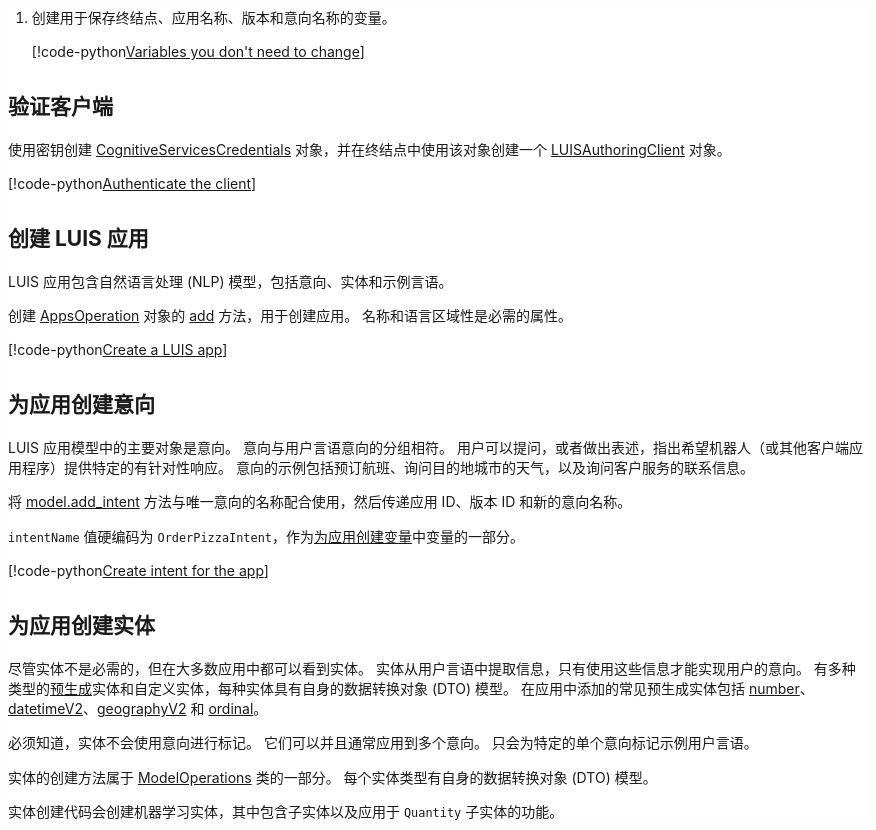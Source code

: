 1. 创建用于保存终结点、应用名称、版本和意向名称的变量。

    [!code-python[Variables you don't need to change](~/cognitive-services-quickstart-code/python/LUIS/sdk-3x/authoring_and_predict.py?name=VariablesYouDontNeedToChangeChange)]

## <a name="authenticate-the-client"></a>验证客户端

使用密钥创建 [CognitiveServicesCredentials](/python/api/msrest/msrest.authentication.cognitiveservicescredentials) 对象，并在终结点中使用该对象创建一个 [LUISAuthoringClient](/python/api/azure-cognitiveservices-language-luis/azure.cognitiveservices.language.luis.authoring.luisauthoringclient) 对象。

[!code-python[Authenticate the client](~/cognitive-services-quickstart-code/python/LUIS/sdk-3x/authoring_and_predict.py?name=AuthoringCreateClient)]

## <a name="create-a-luis-app"></a>创建 LUIS 应用

LUIS 应用包含自然语言处理 (NLP) 模型，包括意向、实体和示例言语。

创建 [AppsOperation](/python/api/azure-cognitiveservices-language-luis/azure.cognitiveservices.language.luis.authoring.operations.appsoperations) 对象的 [add](/python/api/azure-cognitiveservices-language-luis/azure.cognitiveservices.language.luis.authoring.operations.appsoperations#add-application-create-object--custom-headers-none--raw-false----operation-config-) 方法，用于创建应用。 名称和语言区域性是必需的属性。

[!code-python[Create a LUIS app](~/cognitive-services-quickstart-code/python/LUIS/sdk-3x/authoring_and_predict.py?name=AuthoringCreateApplication)]


## <a name="create-intent-for-the-app"></a>为应用创建意向
LUIS 应用模型中的主要对象是意向。 意向与用户言语意向的分组相符。 用户可以提问，或者做出表述，指出希望机器人（或其他客户端应用程序）提供特定的有针对性响应。 意向的示例包括预订航班、询问目的地城市的天气，以及询问客户服务的联系信息。

将 [model.add_intent](/python/api/azure-cognitiveservices-language-luis/azure.cognitiveservices.language.luis.authoring.operations.modeloperations#add-intent-app-id--version-id--name-none--custom-headers-none--raw-false----operation-config-) 方法与唯一意向的名称配合使用，然后传递应用 ID、版本 ID 和新的意向名称。

`intentName` 值硬编码为 `OrderPizzaIntent`，作为[为应用创建变量](#create-variables-for-the-app)中变量的一部分。

[!code-python[Create intent for the app](~/cognitive-services-quickstart-code/python/LUIS/sdk-3x/authoring_and_predict.py?name=AddIntent)]

## <a name="create-entities-for-the-app"></a>为应用创建实体

尽管实体不是必需的，但在大多数应用中都可以看到实体。 实体从用户言语中提取信息，只有使用这些信息才能实现用户的意向。 有多种类型的[预生成](/python/api/azure-cognitiveservices-language-luis/azure.cognitiveservices.language.luis.authoring.operations.modeloperations#add-prebuilt-app-id--version-id--prebuilt-extractor-names--custom-headers-none--raw-false----operation-config-)实体和自定义实体，每种实体具有自身的数据转换对象 (DTO) 模型。  在应用中添加的常见预生成实体包括 [number](../luis-reference-prebuilt-number.md)、[datetimeV2](../luis-reference-prebuilt-datetimev2.md)、[geographyV2](../luis-reference-prebuilt-geographyv2.md) 和 [ordinal](../luis-reference-prebuilt-ordinal.md)。

必须知道，实体不会使用意向进行标记。 它们可以并且通常应用到多个意向。 只会为特定的单个意向标记示例用户言语。

实体的创建方法属于 [ModelOperations](/python/api/azure-cognitiveservices-language-luis/azure.cognitiveservices.language.luis.authoring.operations.modeloperations) 类的一部分。 每个实体类型有自身的数据转换对象 (DTO) 模型。

实体创建代码会创建机器学习实体，其中包含子实体以及应用于 `Quantity` 子实体的功能。
